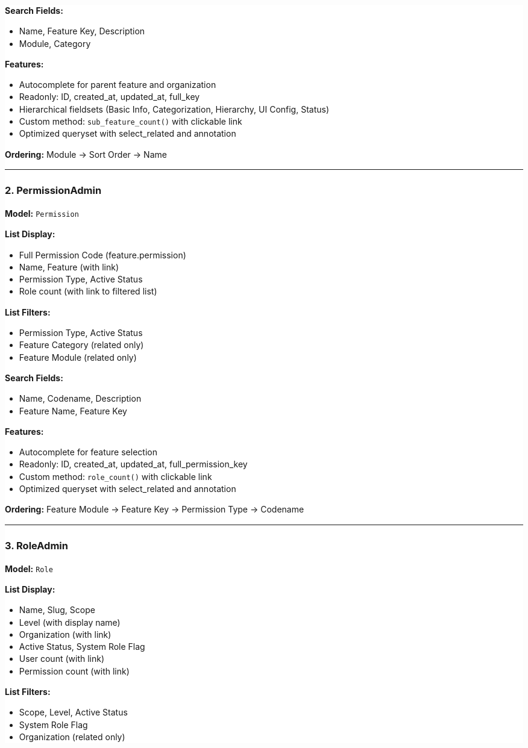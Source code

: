 **Search Fields:**
- Name, Feature Key, Description
- Module, Category

**Features:**
- Autocomplete for parent feature and organization
- Readonly: ID, created_at, updated_at, full_key
- Hierarchical fieldsets (Basic Info, Categorization, Hierarchy, UI Config, Status)
- Custom method: `sub_feature_count()` with clickable link
- Optimized queryset with select_related and annotation

**Ordering:** Module → Sort Order → Name

---

### 2. PermissionAdmin
**Model:** `Permission`

**List Display:**
- Full Permission Code (feature.permission)
- Name, Feature (with link)
- Permission Type, Active Status
- Role count (with link to filtered list)

**List Filters:**
- Permission Type, Active Status
- Feature Category (related only)
- Feature Module (related only)

**Search Fields:**
- Name, Codename, Description
- Feature Name, Feature Key

**Features:**
- Autocomplete for feature selection
- Readonly: ID, created_at, updated_at, full_permission_key
- Custom method: `role_count()` with clickable link
- Optimized queryset with select_related and annotation

**Ordering:** Feature Module → Feature Key → Permission Type → Codename

---

### 3. RoleAdmin
**Model:** `Role`

**List Display:**
- Name, Slug, Scope
- Level (with display name)
- Organization (with link)
- Active Status, System Role Flag
- User count (with link)
- Permission count (with link)

**List Filters:**
- Scope, Level, Active Status
- System Role Flag
- Organization (related only)
